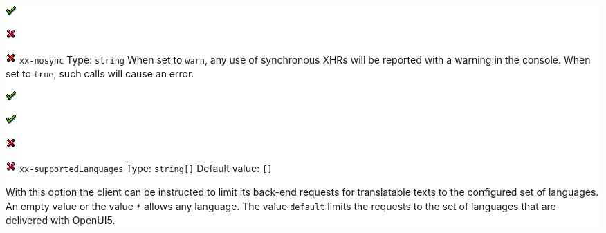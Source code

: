 ![YES](loio3929e469c7824eb0a69206aeac69f257_LowRes.png)
			</td>
			<td>

![NO](loiodfb38de82f6d46dab60cb1397e3ed8ae_LowRes.png)
			</td>
			<td>

![NO](loiodfb38de82f6d46dab60cb1397e3ed8ae_LowRes.png)
			</td>
		</tr>
		<tr>
			<td>`xx-nosync`
			</td>
			<td>Type: `string`
When set to `warn`, any use of synchronous XHRs will be reported with a warning in the console. When set to `true`, such calls will cause an error.
			</td>
			<td>

![YES](loio3929e469c7824eb0a69206aeac69f257_LowRes.png)
			</td>
			<td>

![YES](loio3929e469c7824eb0a69206aeac69f257_LowRes.png)
			</td>
			<td>

![NO](loiodfb38de82f6d46dab60cb1397e3ed8ae_LowRes.png)
			</td>
			<td>

![NO](loiodfb38de82f6d46dab60cb1397e3ed8ae_LowRes.png)
			</td>
		</tr>
		<tr>
			<td>`xx-supportedLanguages`
			</td>
			<td>Type: `string[]`
Default value: `[]`

With this option the client can be instructed to limit its back-end requests for translatable texts to the configured set of languages. An empty value or the value `*` allows any language. The value `default` limits the requests to the set of languages that are delivered with OpenUI5.
			</td>
			<td>
